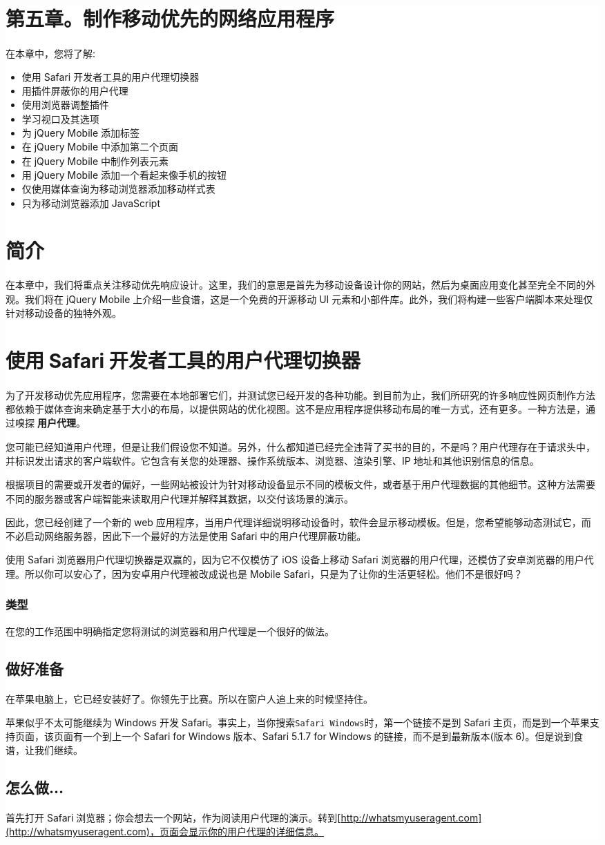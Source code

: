 # 第五章。制作移动优先的网络应用程序

在本章中，您将了解:

*   使用 Safari 开发者工具的用户代理切换器
*   用插件屏蔽你的用户代理
*   使用浏览器调整插件
*   学习视口及其选项
*   为 jQuery Mobile 添加标签
*   在 jQuery Mobile 中添加第二个页面
*   在 jQuery Mobile 中制作列表元素
*   用 jQuery Mobile 添加一个看起来像手机的按钮
*   仅使用媒体查询为移动浏览器添加移动样式表
*   只为移动浏览器添加 JavaScript

# 简介

在本章中，我们将重点关注移动优先响应设计。这里，我们的意思是首先为移动设备设计你的网站，然后为桌面应用变化甚至完全不同的外观。我们将在 jQuery Mobile 上介绍一些食谱，这是一个免费的开源移动 UI 元素和小部件库。此外，我们将构建一些客户端脚本来处理仅针对移动设备的独特外观。

# 使用 Safari 开发者工具的用户代理切换器

为了开发移动优先应用程序，您需要在本地部署它们，并测试您已经开发的各种功能。到目前为止，我们所研究的许多响应性网页制作方法都依赖于媒体查询来确定基于大小的布局，以提供网站的优化视图。这不是应用程序提供移动布局的唯一方式，还有更多。一种方法是，通过嗅探 **用户代理**。

您可能已经知道用户代理，但是让我们假设您不知道。另外，什么都知道已经完全违背了买书的目的，不是吗？用户代理存在于请求头中，并标识发出请求的客户端软件。它包含有关您的处理器、操作系统版本、浏览器、渲染引擎、IP 地址和其他识别信息的信息。

根据项目的需要或开发者的偏好，一些网站被设计为针对移动设备显示不同的模板文件，或者基于用户代理数据的其他细节。这种方法需要不同的服务器或客户端智能来读取用户代理并解释其数据，以交付该场景的演示。

因此，您已经创建了一个新的 web 应用程序，当用户代理详细说明移动设备时，软件会显示移动模板。但是，您希望能够动态测试它，而不必启动网络服务器，因此下一个最好的方法是使用 Safari 中的用户代理屏蔽功能。

使用 Safari 浏览器用户代理切换器是双赢的，因为它不仅模仿了 iOS 设备上移动 Safari 浏览器的用户代理，还模仿了安卓浏览器的用户代理。所以你可以安心了，因为安卓用户代理被改成说也是 Mobile Safari，只是为了让你的生活更轻松。他们不是很好吗？

### 类型

在您的工作范围中明确指定您将测试的浏览器和用户代理是一个很好的做法。

## 做好准备

在苹果电脑上，它已经安装好了。你领先于比赛。所以在窗户人追上来的时候坚持住。

苹果似乎不太可能继续为 Windows 开发 Safari。事实上，当你搜索`Safari Windows`时，第一个链接不是到 Safari 主页，而是到一个苹果支持页面，该页面有一个到上一个 Safari for Windows 版本、Safari 5.1.7 for Windows 的链接，而不是到最新版本(版本 6)。但是说到食谱，让我们继续。

## 怎么做…

首先打开 Safari 浏览器；你会想去一个网站，作为阅读用户代理的演示。转到[http://whatsmyuseragent.com](http://whatsmyuseragent.com)，页面会显示你的用户代理的详细信息。
